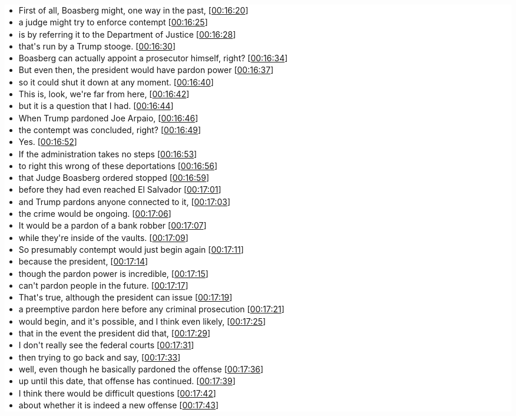 *  First of all, Boasberg might, one way in the past, [[00:16:20](https://www.youtube.com/watch?v=Vmdl3TbN4yA&t=980.88s)]
*  a judge might try to enforce contempt [[00:16:25](https://www.youtube.com/watch?v=Vmdl3TbN4yA&t=985.1999999999999s)]
*  is by referring it to the Department of Justice [[00:16:28](https://www.youtube.com/watch?v=Vmdl3TbN4yA&t=988.24s)]
*  that's run by a Trump stooge. [[00:16:30](https://www.youtube.com/watch?v=Vmdl3TbN4yA&t=990.8s)]
*  Boasberg can actually appoint a prosecutor himself, right? [[00:16:34](https://www.youtube.com/watch?v=Vmdl3TbN4yA&t=994.16s)]
*  But even then, the president would have pardon power [[00:16:37](https://www.youtube.com/watch?v=Vmdl3TbN4yA&t=997.92s)]
*  so it could shut it down at any moment. [[00:16:40](https://www.youtube.com/watch?v=Vmdl3TbN4yA&t=1000.8s)]
*  This is, look, we're far from here, [[00:16:42](https://www.youtube.com/watch?v=Vmdl3TbN4yA&t=1002.8399999999999s)]
*  but it is a question that I had. [[00:16:44](https://www.youtube.com/watch?v=Vmdl3TbN4yA&t=1004.64s)]
*  When Trump pardoned Joe Arpaio, [[00:16:46](https://www.youtube.com/watch?v=Vmdl3TbN4yA&t=1006.64s)]
*  the contempt was concluded, right? [[00:16:49](https://www.youtube.com/watch?v=Vmdl3TbN4yA&t=1009.52s)]
*  Yes. [[00:16:52](https://www.youtube.com/watch?v=Vmdl3TbN4yA&t=1012.24s)]
*  If the administration takes no steps [[00:16:53](https://www.youtube.com/watch?v=Vmdl3TbN4yA&t=1013.08s)]
*  to right this wrong of these deportations [[00:16:56](https://www.youtube.com/watch?v=Vmdl3TbN4yA&t=1016.16s)]
*  that Judge Boasberg ordered stopped [[00:16:59](https://www.youtube.com/watch?v=Vmdl3TbN4yA&t=1019.44s)]
*  before they had even reached El Salvador [[00:17:01](https://www.youtube.com/watch?v=Vmdl3TbN4yA&t=1021.44s)]
*  and Trump pardons anyone connected to it, [[00:17:03](https://www.youtube.com/watch?v=Vmdl3TbN4yA&t=1023.52s)]
*  the crime would be ongoing. [[00:17:06](https://www.youtube.com/watch?v=Vmdl3TbN4yA&t=1026.32s)]
*  It would be a pardon of a bank robber [[00:17:07](https://www.youtube.com/watch?v=Vmdl3TbN4yA&t=1027.76s)]
*  while they're inside of the vaults. [[00:17:09](https://www.youtube.com/watch?v=Vmdl3TbN4yA&t=1029.76s)]
*  So presumably contempt would just begin again [[00:17:11](https://www.youtube.com/watch?v=Vmdl3TbN4yA&t=1031.84s)]
*  because the president, [[00:17:14](https://www.youtube.com/watch?v=Vmdl3TbN4yA&t=1034.08s)]
*  though the pardon power is incredible, [[00:17:15](https://www.youtube.com/watch?v=Vmdl3TbN4yA&t=1035.72s)]
*  can't pardon people in the future. [[00:17:17](https://www.youtube.com/watch?v=Vmdl3TbN4yA&t=1037.64s)]
*  That's true, although the president can issue [[00:17:19](https://www.youtube.com/watch?v=Vmdl3TbN4yA&t=1039.64s)]
*  a preemptive pardon here before any criminal prosecution [[00:17:21](https://www.youtube.com/watch?v=Vmdl3TbN4yA&t=1041.84s)]
*  would begin, and it's possible, and I think even likely, [[00:17:25](https://www.youtube.com/watch?v=Vmdl3TbN4yA&t=1045.4s)]
*  that in the event the president did that, [[00:17:29](https://www.youtube.com/watch?v=Vmdl3TbN4yA&t=1049.3600000000001s)]
*  I don't really see the federal courts [[00:17:31](https://www.youtube.com/watch?v=Vmdl3TbN4yA&t=1051.4s)]
*  then trying to go back and say, [[00:17:33](https://www.youtube.com/watch?v=Vmdl3TbN4yA&t=1053.72s)]
*  well, even though he basically pardoned the offense [[00:17:36](https://www.youtube.com/watch?v=Vmdl3TbN4yA&t=1056.68s)]
*  up until this date, that offense has continued. [[00:17:39](https://www.youtube.com/watch?v=Vmdl3TbN4yA&t=1059.6000000000001s)]
*  I think there would be difficult questions [[00:17:42](https://www.youtube.com/watch?v=Vmdl3TbN4yA&t=1062.56s)]
*  about whether it is indeed a new offense [[00:17:43](https://www.youtube.com/watch?v=Vmdl3TbN4yA&t=1063.76s)]